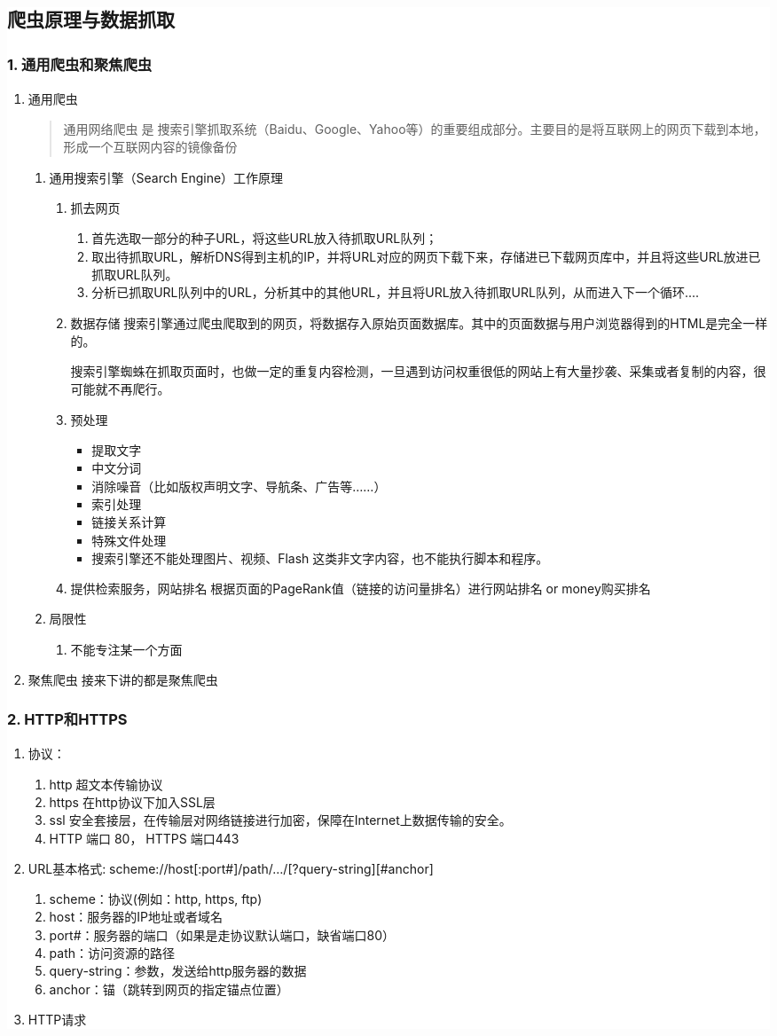 ## 爬虫原理与数据抓取
### 1. 通用爬虫和聚焦爬虫

1. 通用爬虫
	> 通用网络爬虫 是 捜索引擎抓取系统（Baidu、Google、Yahoo等）的重要组成部分。主要目的是将互联网上的网页下载到本地，形成一个互联网内容的镜像备份
	
	1. 通用搜索引擎（Search Engine）工作原理
		1. 抓去网页
			1. 首先选取一部分的种子URL，将这些URL放入待抓取URL队列；
			2. 取出待抓取URL，解析DNS得到主机的IP，并将URL对应的网页下载下来，存储进已下载网页库中，并且将这些URL放进已抓取URL队列。
			3. 分析已抓取URL队列中的URL，分析其中的其他URL，并且将URL放入待抓取URL队列，从而进入下一个循环....
		
		2. 数据存储
			搜索引擎通过爬虫爬取到的网页，将数据存入原始页面数据库。其中的页面数据与用户浏览器得到的HTML是完全一样的。

			搜索引擎蜘蛛在抓取页面时，也做一定的重复内容检测，一旦遇到访问权重很低的网站上有大量抄袭、采集或者复制的内容，很可能就不再爬行。

		3. 预处理
			- 提取文字
			- 中文分词
			- 消除噪音（比如版权声明文字、导航条、广告等……）
			- 索引处理
			- 链接关系计算
			- 特殊文件处理
			- 搜索引擎还不能处理图片、视频、Flash 这类非文字内容，也不能执行脚本和程序。
			
		4. 提供检索服务，网站排名
			根据页面的PageRank值（链接的访问量排名）进行网站排名 or money购买排名
	
	2. 局限性
		1. 不能专注某一个方面

2. 聚焦爬虫
	接来下讲的都是聚焦爬虫

### 2. HTTP和HTTPS

1. 协议：

	1. http 超文本传输协议
	2. https 在http协议下加入SSL层
	3. ssl  安全套接层，在传输层对网络链接进行加密，保障在Internet上数据传输的安全。
	4. HTTP 端口 80， HTTPS 端口443
	
2. URL基本格式: scheme://host[:port#]/path/…/[?query-string][#anchor]

	1. scheme：协议(例如：http, https, ftp)
	2. host：服务器的IP地址或者域名
	3. port#：服务器的端口（如果是走协议默认端口，缺省端口80）
	4. path：访问资源的路径
	5. query-string：参数，发送给http服务器的数据
	6. anchor：锚（跳转到网页的指定锚点位置）

3. HTTP请求 
